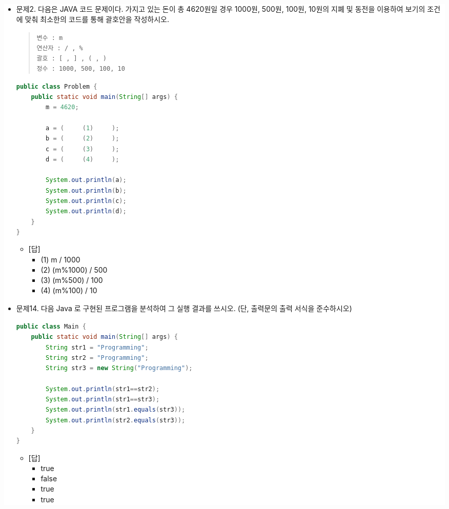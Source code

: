 - 문제2. 다음은 JAVA 코드 문제이다. 가지고 있는 돈이 총 4620원일 경우 1000원, 500원, 100원, 10원의 지폐 및 동전을 이용하여 보기의 조건에 맞춰 최소한의 코드를 통해 괄호안을 작성하시오.

  > ```
  > 변수 : m
  > 연산자 : / , %
  > 괄호 : [ , ] , ( , )
  > 정수 : 1000, 500, 100, 10
  > ```

  ```java
  public class Problem {
      public static void main(String[] args) {
          m = 4620;
   
          a = (     (1)     );
          b = (     (2)     );
          c = (     (3)     );
          d = (     (4)     );
   
          System.out.println(a);
          System.out.println(b);
          System.out.println(c);
          System.out.println(d);
      }
  }
  ```

  - [답]
    - (1) m / 1000
    - (2) (m%1000) / 500
    - (3) (m%500) / 100
    - (4) (m%100) / 10

- 문제14. 다음 Java 로 구현된 프로그램을 분석하여 그 실행 결과를 쓰시오. (단, 출력문의 출력 서식을 준수하시오)

  ```java
  public class Main {
      public static void main(String[] args) {
          String str1 = "Programming";
          String str2 = "Programming";
          String str3 = new String("Programming");
          
          System.out.println(str1==str2);
          System.out.println(str1==str3);
          System.out.println(str1.equals(str3));
          System.out.println(str2.equals(str3));
      }
  }
  ```

  - [답] 
    - true
    - false
    - true
    - true
